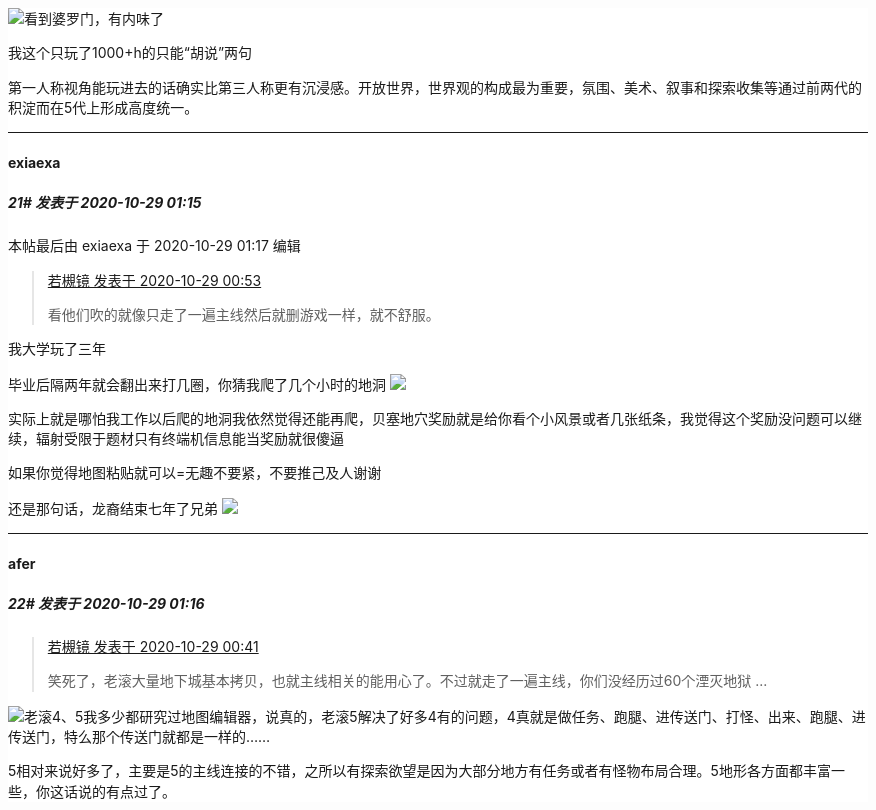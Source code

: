 

<img src="https://static.saraba1st.com/image/smiley/face2017/092.png" referrerpolicy="no-referrer">看到婆罗门，有内味了

我这个只玩了1000+h的只能“胡说”两句

第一人称视角能玩进去的话确实比第三人称更有沉浸感。开放世界，世界观的构成最为重要，氛围、美术、叙事和探索收集等通过前两代的积淀而在5代上形成高度统一。







*****

####  exiaexa  
##### 21#       发表于 2020-10-29 01:15



 本帖最后由 exiaexa 于 2020-10-29 01:17 编辑 
<blockquote><a href="httphttps://bbs.saraba1st.com/2b/forum.php?mod=redirect&amp;goto=findpost&amp;pid=49210990&amp;ptid=1967668" target="_blank">若槻镜 发表于 2020-10-29 00:53</a>

看他们吹的就像只走了一遍主线然后就删游戏一样，就不舒服。</blockquote>
我大学玩了三年

毕业后隔两年就会翻出来打几圈，你猜我爬了几个小时的地洞
<img src="https://static.saraba1st.com/image/smiley/face2017/067.png" referrerpolicy="no-referrer">


实际上就是哪怕我工作以后爬的地洞我依然觉得还能再爬，贝塞地穴奖励就是给你看个小风景或者几张纸条，我觉得这个奖励没问题可以继续，辐射受限于题材只有终端机信息能当奖励就很傻逼


如果你觉得地图粘贴就可以=无趣不要紧，不要推己及人谢谢

还是那句话，龙裔结束七年了兄弟
<img src="https://static.saraba1st.com/image/smiley/face2017/067.png" referrerpolicy="no-referrer">








*****

####  afer  
##### 22#       发表于 2020-10-29 01:16



<blockquote><a href="httphttps://bbs.saraba1st.com/2b/forum.php?mod=redirect&amp;goto=findpost&amp;pid=49210828&amp;ptid=1967668" target="_blank">若槻镜 发表于 2020-10-29 00:41</a>

笑死了，老滚大量地下城基本拷贝，也就主线相关的能用心了。不过就走了一遍主线，你们没经历过60个湮灭地狱 ...</blockquote>
<img src="https://static.saraba1st.com/image/smiley/face2017/037.png" referrerpolicy="no-referrer">老滚4、5我多少都研究过地图编辑器，说真的，老滚5解决了好多4有的问题，4真就是做任务、跑腿、进传送门、打怪、出来、跑腿、进传送门，特么那个传送门就都是一样的……


5相对来说好多了，主要是5的主线连接的不错，之所以有探索欲望是因为大部分地方有任务或者有怪物布局合理。5地形各方面都丰富一些，你这话说的有点过了。

